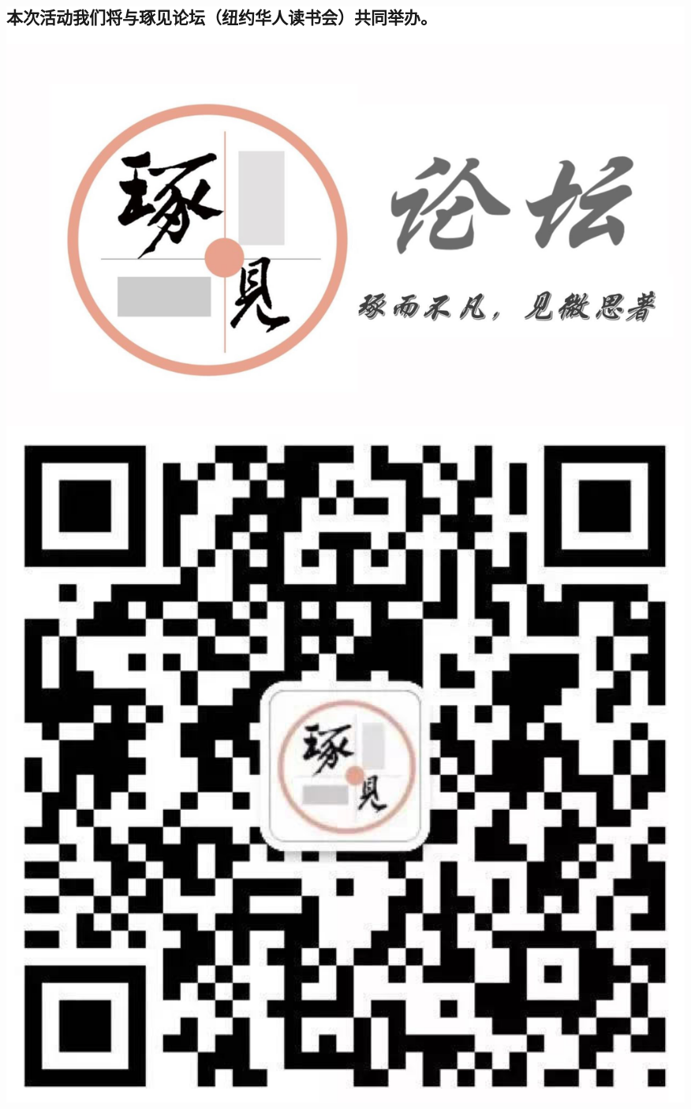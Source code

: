 ## 本次活动我们将与琢见论坛（纽约华人读书会）共同举办。
<img src="/img/zhuojian-logo.jpg" align="center" width="100%" >
<img src="/img/zhuojian-wechat.jpg" align="center" width="100%" >
